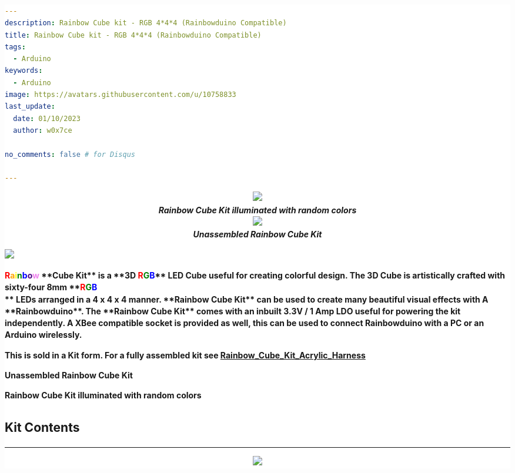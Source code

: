 ```yaml
---
description: Rainbow Cube kit - RGB 4*4*4 (Rainbowduino Compatible)
title: Rainbow Cube kit - RGB 4*4*4 (Rainbowduino Compatible)
tags:
  - Arduino
keywords:
  - Arduino
image: https://avatars.githubusercontent.com/u/10758833
last_update:
  date: 01/10/2023
  author: w0x7ce

no_comments: false # for Disqus

---
```




<div align="center"><img src="https://files.seeedstudio.com/wiki/Rainbow_Cube_kit_RGB_4_4_4_Rainbowduino_Compatible/img/Rainbow-3.jpg" /><figcaption><b /><i>Rainbow Cube Kit illuminated with random colors</i></figcaption>
</div>


<div align="center"><img src="https://files.seeedstudio.com/wiki/Rainbow_Cube_kit_RGB_4_4_4_Rainbowduino_Compatible/img/Rainbowcuben.jpg" /><figcaption><b /><i>Unassembled Rainbow Cube Kit</i></figcaption>
</div>


<p style={{textAlign: 'center'}}><a href="https://www.seeedstudio.com/Rainbow-Cube-kit-RGB-4X4X4-Rainbowduino-Compatible.html" target="_blank"><img src="https://files.seeedstudio.com/wiki/Seeed-WiKi/docs/images/get_one_now.png" border={0} /></a></p>


<div>
  <font color="Red">R</font><font color="Orange">a</font><font color="Yellow">i</font><font color="Green">n</font><font color="Blue">b</font><font color="Indigo">o</font><font color="Violet">w</font> **Cube Kit** is a **3D<font color="red"> R</font><font color="green">G</font><font color="blue">B</font>** LED Cube useful for creating colorful design. The 3D Cube is artistically crafted with sixty-four 8mm **<font color="red">R</font><font color="green">G</font><font color="blue">B</font>
</div>
** LEDs arranged in a 4 x 4 x 4 manner. **Rainbow Cube Kit** can be used to create many beautiful visual effects with A **Rainbowduino**. The **Rainbow Cube Kit** comes with an inbuilt 3.3V / 1 Amp LDO useful for  powering the kit independently. A XBee compatible socket is provided as well, this can be used to connect Rainbowduino with a PC or an Arduino wirelessly.

This is sold in a Kit form. For a fully assembled kit see [Rainbow_Cube_Kit_Acrylic_Harness](#/Rainbow_Cube_Kit_Acrylic_Harness "Rainbow Cube")

Unassembled Rainbow Cube Kit


Rainbow Cube Kit illuminated with random colors

##   Kit Contents
---

<div align="center"><img src="https://files.seeedstudio.com/wiki/Rainbow_Cube_kit_RGB_4_4_4_Rainbowduino_Compatible/img/Rainbow-2.jpg" /><figcaption><b /><i /></figcaption>
</div>
